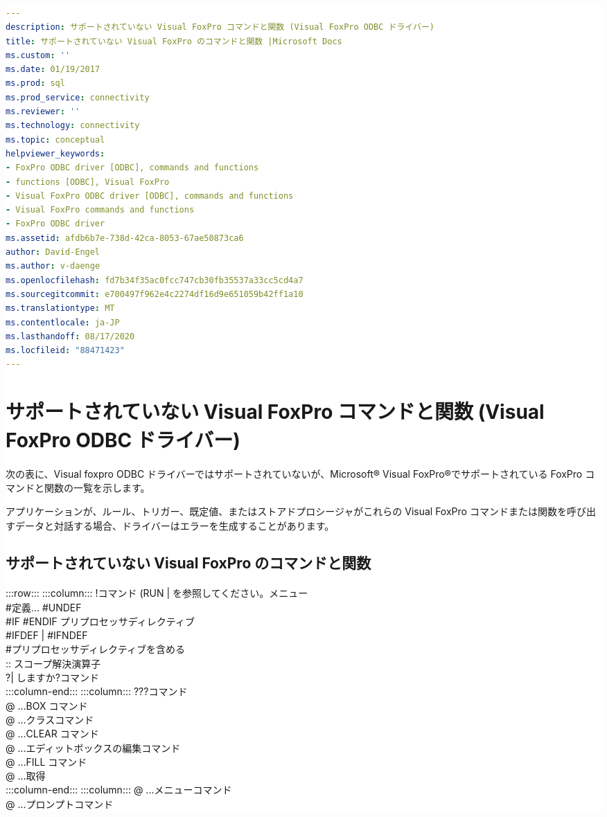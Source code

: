 ```yaml
---
description: サポートされていない Visual FoxPro コマンドと関数 (Visual FoxPro ODBC ドライバー)
title: サポートされていない Visual FoxPro のコマンドと関数 |Microsoft Docs
ms.custom: ''
ms.date: 01/19/2017
ms.prod: sql
ms.prod_service: connectivity
ms.reviewer: ''
ms.technology: connectivity
ms.topic: conceptual
helpviewer_keywords:
- FoxPro ODBC driver [ODBC], commands and functions
- functions [ODBC], Visual FoxPro
- Visual FoxPro ODBC driver [ODBC], commands and functions
- Visual FoxPro commands and functions
- FoxPro ODBC driver
ms.assetid: afdb6b7e-738d-42ca-8053-67ae50873ca6
author: David-Engel
ms.author: v-daenge
ms.openlocfilehash: fd7b34f35ac0fcc747cb30fb35537a33cc5cd4a7
ms.sourcegitcommit: e700497f962e4c2274df16d9e651059b42ff1a10
ms.translationtype: MT
ms.contentlocale: ja-JP
ms.lasthandoff: 08/17/2020
ms.locfileid: "88471423"
---
```

# <a name="unsupported-visual-foxpro-commands-and-functions-visual-foxpro-odbc-driver"></a>サポートされていない Visual FoxPro コマンドと関数 (Visual FoxPro ODBC ドライバー)
次の表に、Visual foxpro ODBC ドライバーではサポートされていないが、Microsoft® Visual FoxPro®でサポートされている FoxPro コマンドと関数の一覧を示します。  
  
 アプリケーションが、ルール、トリガー、既定値、またはストアドプロシージャがこれらの Visual FoxPro コマンドまたは関数を呼び出すデータと対話する場合、ドライバーはエラーを生成することがあります。  
  
## <a name="unsupported-visual-foxpro-commands-and-functions"></a>サポートされていない Visual FoxPro のコマンドと関数  

:::row:::
    :::column:::
        !コマンド (RUN &#124; を参照してください。メニュー  
        #<a name="defineundef"></a>定義... #UNDEF  
        #<a name="ifendifpreprocessordirective"></a>IF #ENDIF プリプロセッサディレクティブ  
        #<a name="ifdef124ifndef"></a>IFDEF &#124; #IFNDEF  
        #<a name="includepreprocessordirective"></a>プリプロセッサディレクティブを含める  
        :: スコープ解決演算子  
        ?&#124; しますか?コマンド  
    :::column-end:::
    :::column:::
        ???コマンド  
        @ ...BOX コマンド  
        @ ...クラスコマンド  
        @ ...CLEAR コマンド  
        @ ...エディットボックスの編集コマンド  
        @ ...FILL コマンド  
        @ ...取得  
    :::column-end:::
    :::column:::
        @ ...メニューコマンド  
        @ ...プロンプトコマンド  